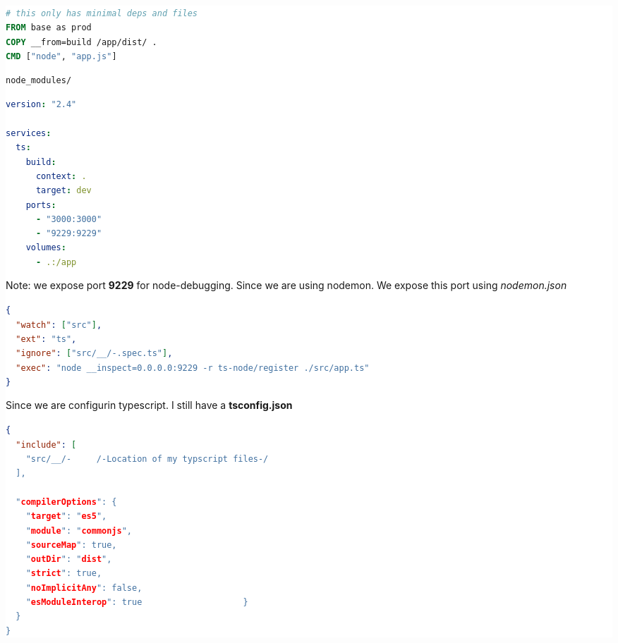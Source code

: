 ```dockerfile
# this only has minimal deps and files
FROM base as prod
COPY __from=build /app/dist/ .
CMD ["node", "app.js"]
```

```dockerfile
node_modules/
```

```yml
version: "2.4"

services:
  ts:
    build:
      context: .
      target: dev
    ports:
      - "3000:3000"
      - "9229:9229"
    volumes:
      - .:/app
```

Note: we expose port **9229** for node-debugging.
Since we are using nodemon. We expose this port using _nodemon.json_

```json
{
  "watch": ["src"],
  "ext": "ts",
  "ignore": ["src/__/-.spec.ts"],
  "exec": "node __inspect=0.0.0.0:9229 -r ts-node/register ./src/app.ts"
}
```

Since we are configurin typescript. I still have a **tsconfig.json**

```json
{
  "include": [
    "src/__/-     /-Location of my typscript files-/
  ],

  "compilerOptions": {
    "target": "es5",
    "module": "commonjs",
    "sourceMap": true,
    "outDir": "dist",
    "strict": true,
    "noImplicitAny": false,
    "esModuleInterop": true                    }
  }
}
```
